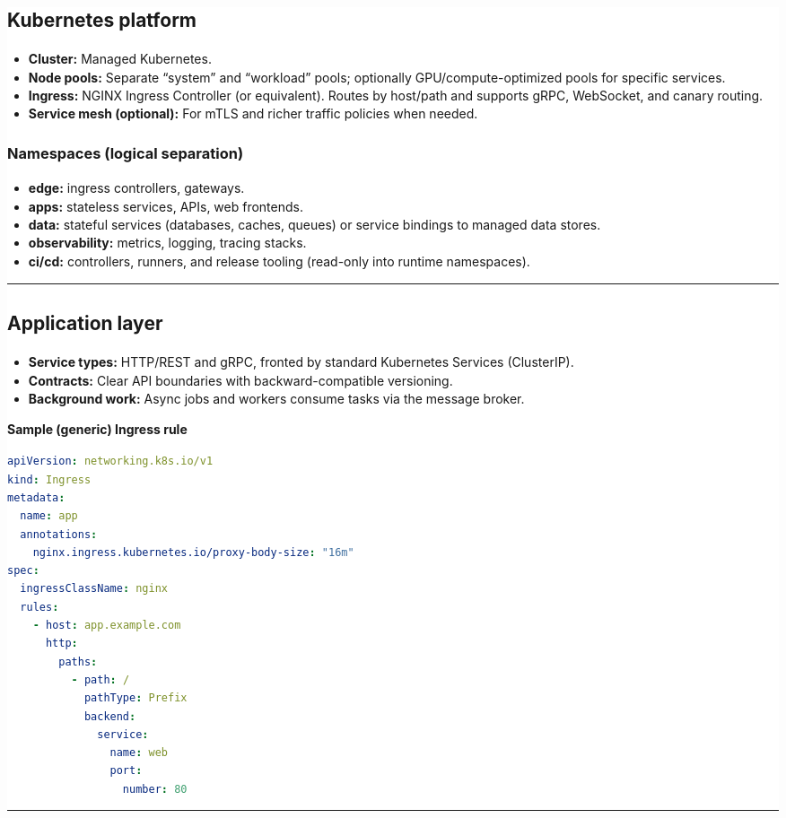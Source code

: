 
## Kubernetes platform

- **Cluster:** Managed Kubernetes.
- **Node pools:** Separate “system” and “workload” pools; optionally GPU/compute-optimized pools for specific services.
- **Ingress:** NGINX Ingress Controller (or equivalent). Routes by host/path and supports gRPC, WebSocket, and canary routing.
- **Service mesh (optional):** For mTLS and richer traffic policies when needed.

### Namespaces (logical separation)

- **edge:** ingress controllers, gateways.
- **apps:** stateless services, APIs, web frontends.
- **data:** stateful services (databases, caches, queues) or service bindings to managed data stores.
- **observability:** metrics, logging, tracing stacks.
- **ci/cd:** controllers, runners, and release tooling (read-only into runtime namespaces).

---

## Application layer

- **Service types:** HTTP/REST and gRPC, fronted by standard Kubernetes Services (ClusterIP).
- **Contracts:** Clear API boundaries with backward-compatible versioning.
- **Background work:** Async jobs and workers consume tasks via the message broker.

**Sample (generic) Ingress rule**

```yaml
apiVersion: networking.k8s.io/v1
kind: Ingress
metadata:
  name: app
  annotations:
    nginx.ingress.kubernetes.io/proxy-body-size: "16m"
spec:
  ingressClassName: nginx
  rules:
    - host: app.example.com
      http:
        paths:
          - path: /
            pathType: Prefix
            backend:
              service:
                name: web
                port:
                  number: 80
```

---
